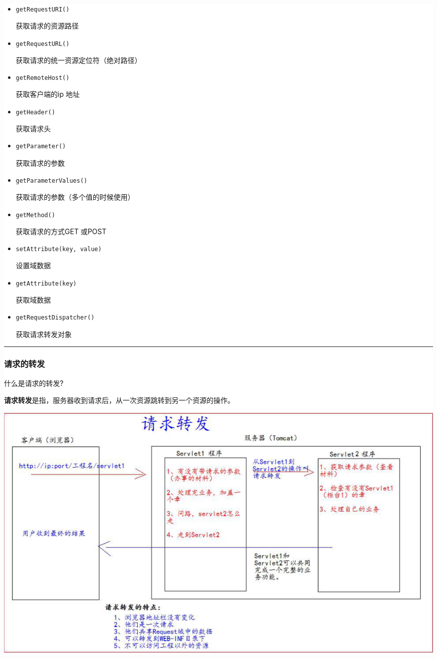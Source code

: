 - `getRequestURI()`
  
  获取请求的资源路径
  
- `getRequestURL()`
  
  获取请求的统一资源定位符（绝对路径）
  
- `getRemoteHost()`
  
  获取客户端的ip 地址
  
- `getHeader()` 
  
  获取请求头
  
- `getParameter()` 
  
  获取请求的参数
  
- `getParameterValues()` 
  
  获取请求的参数（多个值的时候使用）
  
- `getMethod()` 
  
  获取请求的方式GET 或POST
  
- `setAttribute(key, value)`
  
  设置域数据
  
- `getAttribute(key)`
  
  获取域数据
  
- `getRequestDispatcher()` 
  
  获取请求转发对象
---
### 请求的转发

什么是请求的转发?

**请求转发**是指，服务器收到请求后，从一次资源跳转到另一个资源的操作。

![](AfterSide_imgs/8.png)
